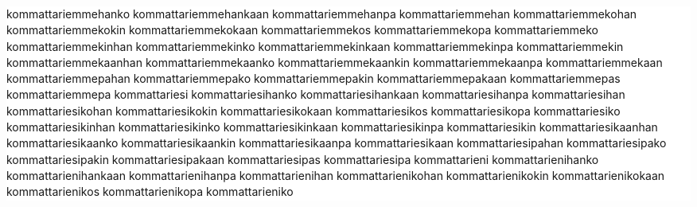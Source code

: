 kommattariemmehanko
kommattariemmehankaan
kommattariemmehanpa
kommattariemmehan
kommattariemmekohan
kommattariemmekokin
kommattariemmekokaan
kommattariemmekos
kommattariemmekopa
kommattariemmeko
kommattariemmekinhan
kommattariemmekinko
kommattariemmekinkaan
kommattariemmekinpa
kommattariemmekin
kommattariemmekaanhan
kommattariemmekaanko
kommattariemmekaankin
kommattariemmekaanpa
kommattariemmekaan
kommattariemmepahan
kommattariemmepako
kommattariemmepakin
kommattariemmepakaan
kommattariemmepas
kommattariemmepa
kommattariesi
kommattariesihanko
kommattariesihankaan
kommattariesihanpa
kommattariesihan
kommattariesikohan
kommattariesikokin
kommattariesikokaan
kommattariesikos
kommattariesikopa
kommattariesiko
kommattariesikinhan
kommattariesikinko
kommattariesikinkaan
kommattariesikinpa
kommattariesikin
kommattariesikaanhan
kommattariesikaanko
kommattariesikaankin
kommattariesikaanpa
kommattariesikaan
kommattariesipahan
kommattariesipako
kommattariesipakin
kommattariesipakaan
kommattariesipas
kommattariesipa
kommattarieni
kommattarienihanko
kommattarienihankaan
kommattarienihanpa
kommattarienihan
kommattarienikohan
kommattarienikokin
kommattarienikokaan
kommattarienikos
kommattarienikopa
kommattarieniko